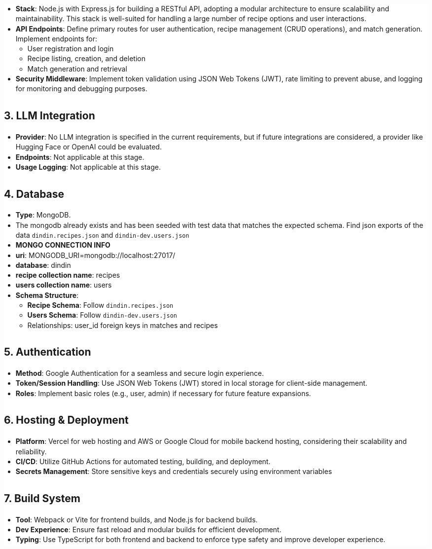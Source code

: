 - **Stack**: Node.js with Express.js for building a RESTful API, adopting a modular architecture to
  ensure scalability and maintainability. This stack is well-suited for handling a large number of
  recipe options and user interactions.
- **API Endpoints**: Define primary routes for user authentication, recipe management (CRUD
  operations), and match generation. Implement endpoints for:
  - User registration and login
  - Recipe listing, creation, and deletion
  - Match generation and retrieval
- **Security Middleware**: Implement token validation using JSON Web Tokens (JWT), rate limiting to
  prevent abuse, and logging for monitoring and debugging purposes.

## 3. LLM Integration

- **Provider**: No LLM integration is specified in the current requirements, but if future
  integrations are considered, a provider like Hugging Face or OpenAI could be evaluated.
- **Endpoints**: Not applicable at this stage.
- **Usage Logging**: Not applicable at this stage.

## 4. Database

- **Type**: MongoDB.
- The mongodb already exists and has been seeded with test data that matches the expected schema. Find json exports of the data `dindin.recipes.json` and `dindin-dev.users.json`
- **MONGO CONNECTION INFO**
- **uri**: MONGODB_URI=mongodb://localhost:27017/
- **database**: dindin
- **recipe collection name**: recipes
- **users collection name**: users
- **Schema Structure**:
  - **Recipe Schema**: Follow  `dindin.recipes.json`
  - **Users Schema**: Follow `dindin-dev.users.json`
  - Relationships: user_id foreign keys in matches and recipes

## 5. Authentication

- **Method**: Google Authentication for a seamless and secure login experience.
- **Token/Session Handling**: Use JSON Web Tokens (JWT) stored in local storage for client-side
  management.
- **Roles**: Implement basic roles (e.g., user, admin) if necessary for future feature expansions.

## 6. Hosting & Deployment

- **Platform**: Vercel for web hosting and AWS or Google Cloud for mobile backend hosting,
  considering their scalability and reliability.
- **CI/CD**: Utilize GitHub Actions for automated testing, building, and deployment.
- **Secrets Management**: Store sensitive keys and credentials securely using environment variables

## 7. Build System

- **Tool**: Webpack or Vite for frontend builds, and Node.js for backend builds.
- **Dev Experience**: Ensure fast reload and modular builds for efficient development.
- **Typing**: Use TypeScript for both frontend and backend to enforce type safety and improve
  developer experience.
